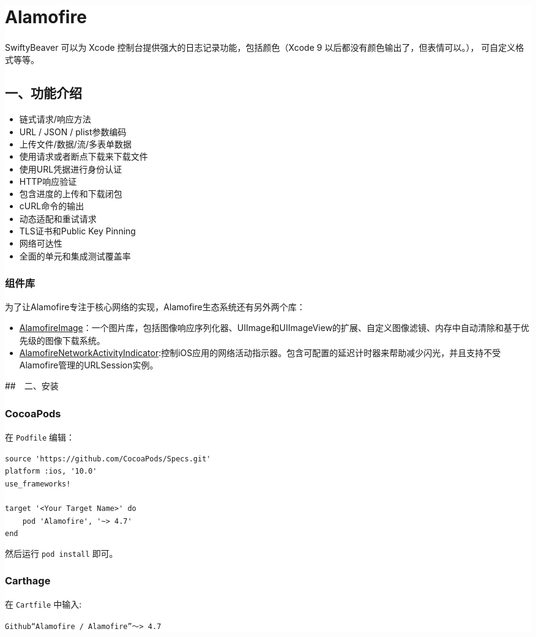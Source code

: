 # Alamofire

SwiftyBeaver 可以为 Xcode 控制台提供强大的日志记录功能，包括颜色（Xcode 9 以后都没有颜色输出了，但表情可以。）， 可自定义格式等等。

## 一、功能介绍

* 链式请求/响应方法
* URL / JSON / plist参数编码
* 上传文件/数据/流/多表单数据
* 使用请求或者断点下载来下载文件
* 使用URL凭据进行身份认证
* HTTP响应验证
* 包含进度的上传和下载闭包
* cURL命令的输出
* 动态适配和重试请求
* TLS证书和Public Key Pinning
* 网络可达性
* 全面的单元和集成测试覆盖率

### 组件库

为了让Alamofire专注于核心网络的实现，Alamofire生态系统还有另外两个库：

* [AlamofireImage](https://link.jianshu.com/?t=https%3A%2F%2Fgithub.com%2FAlamofire%2FAlamofireImage)：一个图片库，包括图像响应序列化器、UIImage和UIImageView的扩展、自定义图像滤镜、内存中自动清除和基于优先级的图像下载系统。
* [AlamofireNetworkActivityIndicator](https://link.jianshu.com/?t=https%3A%2F%2Fgithub.com%2FAlamofire%2FAlamofireNetworkActivityIndicator):控制iOS应用的网络活动指示器。包含可配置的延迟计时器来帮助减少闪光，并且支持不受Alamofire管理的URLSession实例。

##　二、安装

### CocoaPods

在 `Podfile` 编辑：
```
source 'https://github.com/CocoaPods/Specs.git'
platform :ios, '10.0'
use_frameworks!

target '<Your Target Name>' do
    pod 'Alamofire', '~> 4.7'
end
```

然后运行 `pod install` 即可。

### Carthage

在 `Cartfile` 中输入:

```
Github“Alamofire / Alamofire”〜> 4.7
```
